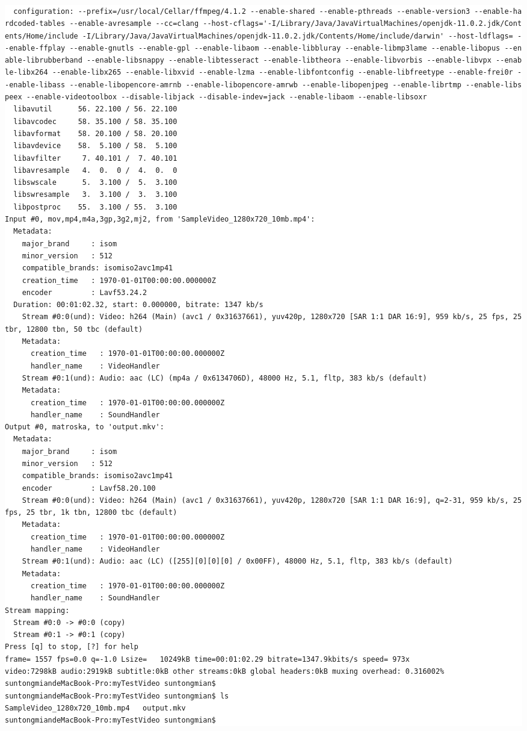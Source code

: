 ```
  configuration: --prefix=/usr/local/Cellar/ffmpeg/4.1.2 --enable-shared --enable-pthreads --enable-version3 --enable-hardcoded-tables --enable-avresample --cc=clang --host-cflags='-I/Library/Java/JavaVirtualMachines/openjdk-11.0.2.jdk/Contents/Home/include -I/Library/Java/JavaVirtualMachines/openjdk-11.0.2.jdk/Contents/Home/include/darwin' --host-ldflags= --enable-ffplay --enable-gnutls --enable-gpl --enable-libaom --enable-libbluray --enable-libmp3lame --enable-libopus --enable-librubberband --enable-libsnappy --enable-libtesseract --enable-libtheora --enable-libvorbis --enable-libvpx --enable-libx264 --enable-libx265 --enable-libxvid --enable-lzma --enable-libfontconfig --enable-libfreetype --enable-frei0r --enable-libass --enable-libopencore-amrnb --enable-libopencore-amrwb --enable-libopenjpeg --enable-librtmp --enable-libspeex --enable-videotoolbox --disable-libjack --disable-indev=jack --enable-libaom --enable-libsoxr
  libavutil      56. 22.100 / 56. 22.100
  libavcodec     58. 35.100 / 58. 35.100
  libavformat    58. 20.100 / 58. 20.100
  libavdevice    58.  5.100 / 58.  5.100
  libavfilter     7. 40.101 /  7. 40.101
  libavresample   4.  0.  0 /  4.  0.  0
  libswscale      5.  3.100 /  5.  3.100
  libswresample   3.  3.100 /  3.  3.100
  libpostproc    55.  3.100 / 55.  3.100
Input #0, mov,mp4,m4a,3gp,3g2,mj2, from 'SampleVideo_1280x720_10mb.mp4':
  Metadata:
    major_brand     : isom
    minor_version   : 512
    compatible_brands: isomiso2avc1mp41
    creation_time   : 1970-01-01T00:00:00.000000Z
    encoder         : Lavf53.24.2
  Duration: 00:01:02.32, start: 0.000000, bitrate: 1347 kb/s
    Stream #0:0(und): Video: h264 (Main) (avc1 / 0x31637661), yuv420p, 1280x720 [SAR 1:1 DAR 16:9], 959 kb/s, 25 fps, 25 tbr, 12800 tbn, 50 tbc (default)
    Metadata:
      creation_time   : 1970-01-01T00:00:00.000000Z
      handler_name    : VideoHandler
    Stream #0:1(und): Audio: aac (LC) (mp4a / 0x6134706D), 48000 Hz, 5.1, fltp, 383 kb/s (default)
    Metadata:
      creation_time   : 1970-01-01T00:00:00.000000Z
      handler_name    : SoundHandler
Output #0, matroska, to 'output.mkv':
  Metadata:
    major_brand     : isom
    minor_version   : 512
    compatible_brands: isomiso2avc1mp41
    encoder         : Lavf58.20.100
    Stream #0:0(und): Video: h264 (Main) (avc1 / 0x31637661), yuv420p, 1280x720 [SAR 1:1 DAR 16:9], q=2-31, 959 kb/s, 25 fps, 25 tbr, 1k tbn, 12800 tbc (default)
    Metadata:
      creation_time   : 1970-01-01T00:00:00.000000Z
      handler_name    : VideoHandler
    Stream #0:1(und): Audio: aac (LC) ([255][0][0][0] / 0x00FF), 48000 Hz, 5.1, fltp, 383 kb/s (default)
    Metadata:
      creation_time   : 1970-01-01T00:00:00.000000Z
      handler_name    : SoundHandler
Stream mapping:
  Stream #0:0 -> #0:0 (copy)
  Stream #0:1 -> #0:1 (copy)
Press [q] to stop, [?] for help
frame= 1557 fps=0.0 q=-1.0 Lsize=   10249kB time=00:01:02.29 bitrate=1347.9kbits/s speed= 973x    
video:7298kB audio:2919kB subtitle:0kB other streams:0kB global headers:0kB muxing overhead: 0.316002%
suntongmiandeMacBook-Pro:myTestVideo suntongmian$ 
suntongmiandeMacBook-Pro:myTestVideo suntongmian$ ls
SampleVideo_1280x720_10mb.mp4	output.mkv
suntongmiandeMacBook-Pro:myTestVideo suntongmian$ 
```